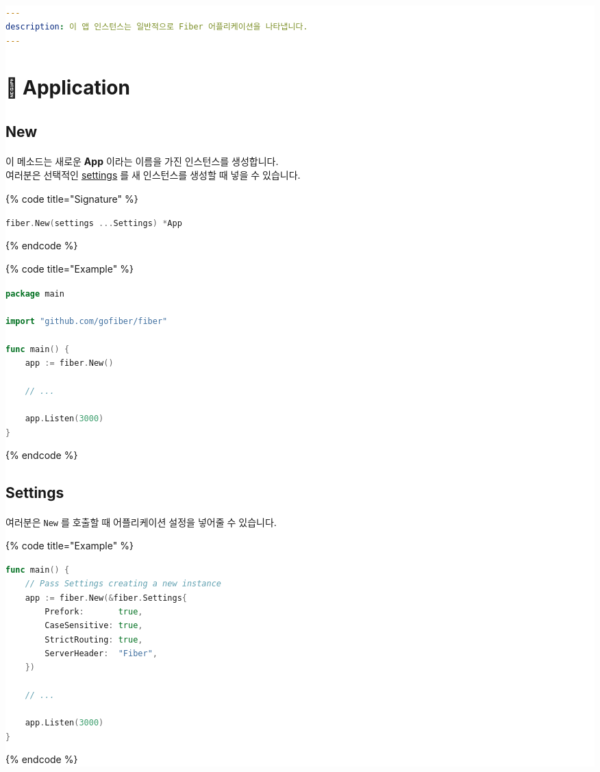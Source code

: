 ```yaml
---
description: 이 앱 인스턴스는 일반적으로 Fiber 어플리케이션을 나타냅니다.
---
```


# 🚀 Application

## New

이 메소드는 새로운 **App** 이라는 이름을 가진 인스턴스를 생성합니다.  
여러분은 선택적인 [settings](application.md#settings) 를 새 인스턴스를 생성할 때 넣을 수 있습니다.

{% code title="Signature" %}
```go
fiber.New(settings ...Settings) *App
```
{% endcode %}

{% code title="Example" %}
```go
package main

import "github.com/gofiber/fiber"

func main() {
    app := fiber.New()

    // ...

    app.Listen(3000)
}
```
{% endcode %}

## Settings

여러분은 `New` 를 호출할 때 어플리케이션 설정을 넣어줄 수 있습니다.

{% code title="Example" %}
```go
func main() {
    // Pass Settings creating a new instance
    app := fiber.New(&fiber.Settings{
        Prefork:       true,
        CaseSensitive: true,
        StrictRouting: true,
        ServerHeader:  "Fiber",
    })

    // ...

    app.Listen(3000)
}
```
{% endcode %}
